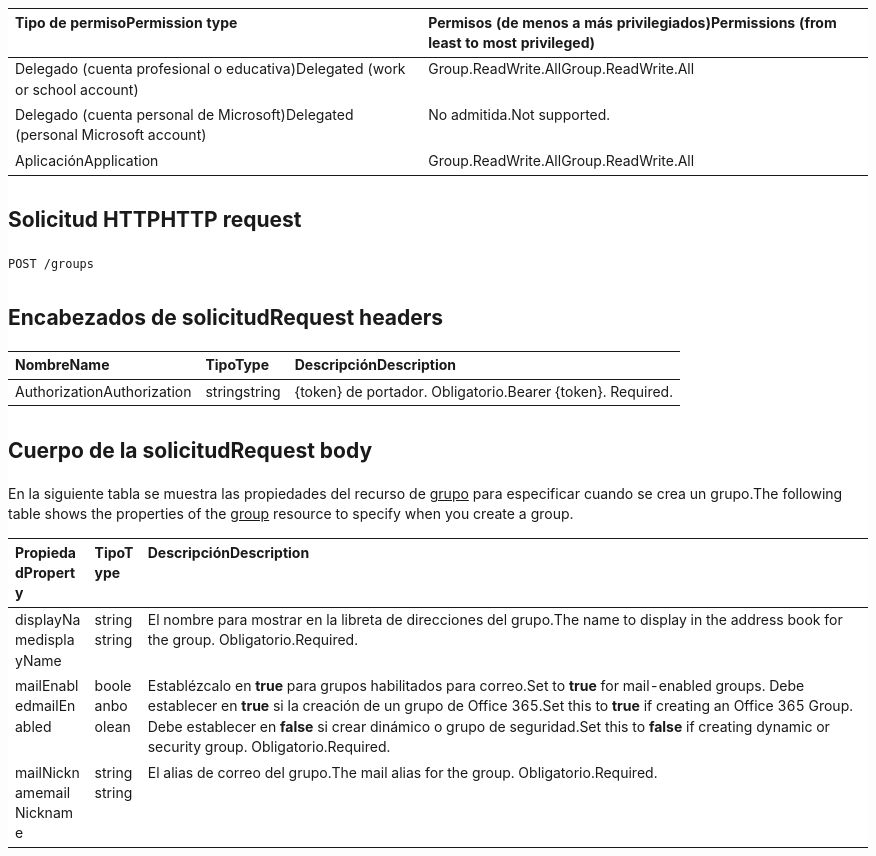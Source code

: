 |<span data-ttu-id="e8a07-116">Tipo de permiso</span><span class="sxs-lookup"><span data-stu-id="e8a07-116">Permission type</span></span>      | <span data-ttu-id="e8a07-117">Permisos (de menos a más privilegiados)</span><span class="sxs-lookup"><span data-stu-id="e8a07-117">Permissions (from least to most privileged)</span></span>              |
|:--------------------|:---------------------------------------------------------|
|<span data-ttu-id="e8a07-118">Delegado (cuenta profesional o educativa)</span><span class="sxs-lookup"><span data-stu-id="e8a07-118">Delegated (work or school account)</span></span> | <span data-ttu-id="e8a07-119">Group.ReadWrite.All</span><span class="sxs-lookup"><span data-stu-id="e8a07-119">Group.ReadWrite.All</span></span>    |
|<span data-ttu-id="e8a07-120">Delegado (cuenta personal de Microsoft)</span><span class="sxs-lookup"><span data-stu-id="e8a07-120">Delegated (personal Microsoft account)</span></span> | <span data-ttu-id="e8a07-121">No admitida.</span><span class="sxs-lookup"><span data-stu-id="e8a07-121">Not supported.</span></span>    |
|<span data-ttu-id="e8a07-122">Aplicación</span><span class="sxs-lookup"><span data-stu-id="e8a07-122">Application</span></span> | <span data-ttu-id="e8a07-123">Group.ReadWrite.All</span><span class="sxs-lookup"><span data-stu-id="e8a07-123">Group.ReadWrite.All</span></span> |

## <a name="http-request"></a><span data-ttu-id="e8a07-124">Solicitud HTTP</span><span class="sxs-lookup"><span data-stu-id="e8a07-124">HTTP request</span></span>

```http
POST /groups
```

## <a name="request-headers"></a><span data-ttu-id="e8a07-125">Encabezados de solicitud</span><span class="sxs-lookup"><span data-stu-id="e8a07-125">Request headers</span></span>
| <span data-ttu-id="e8a07-126">Nombre</span><span class="sxs-lookup"><span data-stu-id="e8a07-126">Name</span></span>       | <span data-ttu-id="e8a07-127">Tipo</span><span class="sxs-lookup"><span data-stu-id="e8a07-127">Type</span></span> | <span data-ttu-id="e8a07-128">Descripción</span><span class="sxs-lookup"><span data-stu-id="e8a07-128">Description</span></span>|
|:---------------|:--------|:----------|
| <span data-ttu-id="e8a07-129">Authorization</span><span class="sxs-lookup"><span data-stu-id="e8a07-129">Authorization</span></span>  | <span data-ttu-id="e8a07-130">string</span><span class="sxs-lookup"><span data-stu-id="e8a07-130">string</span></span>  | <span data-ttu-id="e8a07-p105">{token} de portador. Obligatorio.</span><span class="sxs-lookup"><span data-stu-id="e8a07-p105">Bearer {token}. Required.</span></span> |

## <a name="request-body"></a><span data-ttu-id="e8a07-133">Cuerpo de la solicitud</span><span class="sxs-lookup"><span data-stu-id="e8a07-133">Request body</span></span>
<span data-ttu-id="e8a07-134">En la siguiente tabla se muestra las propiedades del recurso de [grupo](../resources/group.md) para especificar cuando se crea un grupo.</span><span class="sxs-lookup"><span data-stu-id="e8a07-134">The following table shows the properties of the [group](../resources/group.md) resource to specify when you create a group.</span></span> 

| <span data-ttu-id="e8a07-135">Propiedad</span><span class="sxs-lookup"><span data-stu-id="e8a07-135">Property</span></span> | <span data-ttu-id="e8a07-136">Tipo</span><span class="sxs-lookup"><span data-stu-id="e8a07-136">Type</span></span> | <span data-ttu-id="e8a07-137">Descripción</span><span class="sxs-lookup"><span data-stu-id="e8a07-137">Description</span></span>|
|:---------------|:--------|:----------|
| <span data-ttu-id="e8a07-138">displayName</span><span class="sxs-lookup"><span data-stu-id="e8a07-138">displayName</span></span> | <span data-ttu-id="e8a07-139">string</span><span class="sxs-lookup"><span data-stu-id="e8a07-139">string</span></span> | <span data-ttu-id="e8a07-140">El nombre para mostrar en la libreta de direcciones del grupo.</span><span class="sxs-lookup"><span data-stu-id="e8a07-140">The name to display in the address book for the group.</span></span> <span data-ttu-id="e8a07-141">Obligatorio.</span><span class="sxs-lookup"><span data-stu-id="e8a07-141">Required.</span></span> |
| <span data-ttu-id="e8a07-142">mailEnabled</span><span class="sxs-lookup"><span data-stu-id="e8a07-142">mailEnabled</span></span> | <span data-ttu-id="e8a07-143">boolean</span><span class="sxs-lookup"><span data-stu-id="e8a07-143">boolean</span></span> | <span data-ttu-id="e8a07-144">Establézcalo en **true** para grupos habilitados para correo.</span><span class="sxs-lookup"><span data-stu-id="e8a07-144">Set to **true** for mail-enabled groups.</span></span> <span data-ttu-id="e8a07-145">Debe establecer en **true** si la creación de un grupo de Office 365.</span><span class="sxs-lookup"><span data-stu-id="e8a07-145">Set this to **true** if creating an Office 365 Group.</span></span> <span data-ttu-id="e8a07-146">Debe establecer en **false** si crear dinámico o grupo de seguridad.</span><span class="sxs-lookup"><span data-stu-id="e8a07-146">Set this to **false** if creating dynamic or security group.</span></span> <span data-ttu-id="e8a07-147">Obligatorio.</span><span class="sxs-lookup"><span data-stu-id="e8a07-147">Required.</span></span> |
| <span data-ttu-id="e8a07-148">mailNickname</span><span class="sxs-lookup"><span data-stu-id="e8a07-148">mailNickname</span></span> | <span data-ttu-id="e8a07-149">string</span><span class="sxs-lookup"><span data-stu-id="e8a07-149">string</span></span> | <span data-ttu-id="e8a07-150">El alias de correo del grupo.</span><span class="sxs-lookup"><span data-stu-id="e8a07-150">The mail alias for the group.</span></span> <span data-ttu-id="e8a07-151">Obligatorio.</span><span class="sxs-lookup"><span data-stu-id="e8a07-151">Required.</span></span> |